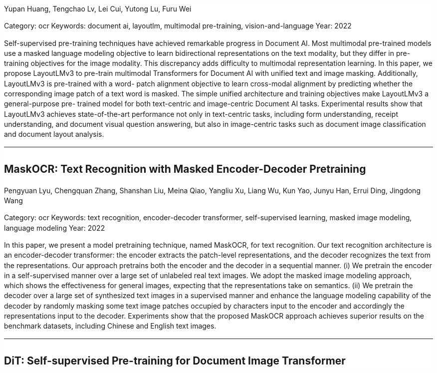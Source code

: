 Yupan Huang, Tengchao Lv, Lei Cui, Yutong Lu, Furu Wei

Category: ocr
Keywords: document ai, layoutlm, multimodal pre-training, vision-and-language
Year: 2022

Self-supervised pre-training techniques have achieved remarkable progress in
Document AI. Most multimodal pre-trained models use a masked language modeling
objective to learn bidirectional representations on the text modality, but they
differ in pre-training objectives for the image modality. This discrepancy adds
difficulty to multimodal representation learning. In this paper, we propose
LayoutLMv3 to pre-train multimodal Transformers for Document AI with unified
text and image masking. Additionally, LayoutLMv3 is pre-trained with a word-
patch alignment objective to learn cross-modal alignment by predicting whether
the corresponding image patch of a text word is masked. The simple unified
architecture and training objectives make LayoutLMv3 a general-purpose pre-
trained model for both text-centric and image-centric Document AI tasks.
Experimental results show that LayoutLMv3 achieves state-of-the-art performance
not only in text-centric tasks, including form understanding, receipt
understanding, and document visual question answering, but also in image-centric
tasks such as document image classification and document layout analysis.

---

## MaskOCR: Text Recognition with Masked Encoder-Decoder Pretraining

Pengyuan Lyu, Chengquan Zhang, Shanshan Liu, Meina Qiao, Yangliu Xu, Liang Wu, Kun Yao, Junyu Han, Errui Ding, Jingdong Wang

Category: ocr
Keywords: text recognition, encoder-decoder transformer, self-supervised learning, masked image modeling, language modeling
Year: 2022

In this paper, we present a model pretraining technique, named MaskOCR, for text
recognition. Our text recognition architecture is an encoder-decoder
transformer: the encoder extracts the patch-level representations, and the
decoder recognizes the text from the representations. Our approach pretrains
both the encoder and the decoder in a sequential manner. (i) We pretrain the
encoder in a self-supervised manner over a large set of unlabeled real text
images. We adopt the masked image modeling approach, which shows the
effectiveness for general images, expecting that the representations take on
semantics. (ii) We pretrain the decoder over a large set of synthesized text
images in a supervised manner and enhance the language modeling capability of
the decoder by randomly masking some text image patches occupied by characters
input to the encoder and accordingly the representations input to the decoder.
Experiments show that the proposed MaskOCR approach achieves superior results on
the benchmark datasets, including Chinese and English text images.

---

## DiT: Self-supervised Pre-training for Document Image Transformer
